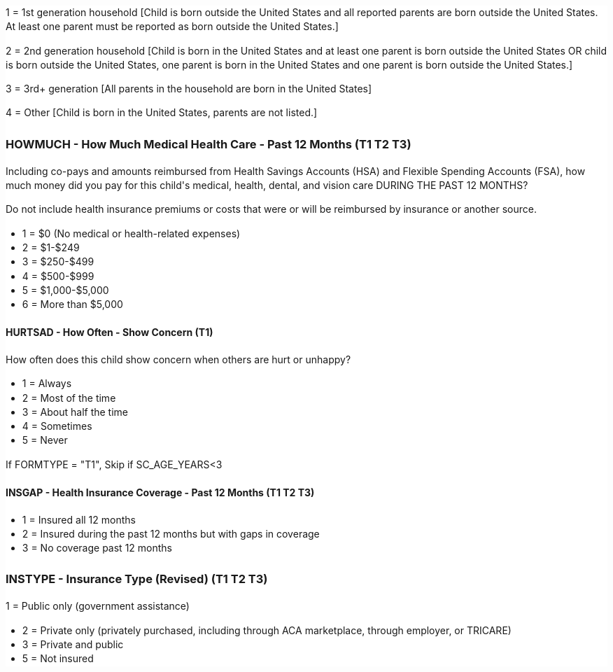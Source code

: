1 = 1st generation household [Child is born outside the United States and all reported parents are born outside the United States. At least one parent must be reported as born outside the United States.]

2 = 2nd generation household [Child is born in the United States and at least one parent is born outside the United States OR child is born outside the United States, one parent is born in the United States and one parent is born outside the United States.]

3 = 3rd+ generation [All parents in the household are born in the United States]

4 = Other [Child is born in the United States, parents are not listed.]

### **HOWMUCH - How Much Medical Health Care - Past 12 Months (T1 T2 T3)**

Including co-pays and amounts reimbursed from Health Savings Accounts (HSA) and Flexible Spending Accounts (FSA), how much money did you pay for this child's medical, health, dental, and vision care DURING THE PAST 12 MONTHS?

Do not include health insurance premiums or costs that were or will be reimbursed by insurance or another source.

- 1 = \$0 (No medical or health-related expenses)
- 2 = \$1-\$249
- 3 = \$250-\$499
- 4 = \$500-\$999
- 5 = \$1,000-\$5,000
- 6 = More than \$5,000

#### **HURTSAD - How Often - Show Concern (T1)**

How often does this child show concern when others are hurt or unhappy?

- 1 = Always
- 2 = Most of the time
- 3 = About half the time
- 4 = Sometimes
- 5 = Never

If FORMTYPE = "T1", Skip if SC\_AGE\_YEARS<3

#### **INSGAP - Health Insurance Coverage - Past 12 Months (T1 T2 T3)**

- 1 = Insured all 12 months
- 2 = Insured during the past 12 months but with gaps in coverage
- 3 = No coverage past 12 months

### **INSTYPE - Insurance Type (Revised) (T1 T2 T3)**

1 = Public only (government assistance)

- 2 = Private only (privately purchased, including through ACA marketplace, through employer, or TRICARE)
- 3 = Private and public
- 5 = Not insured
